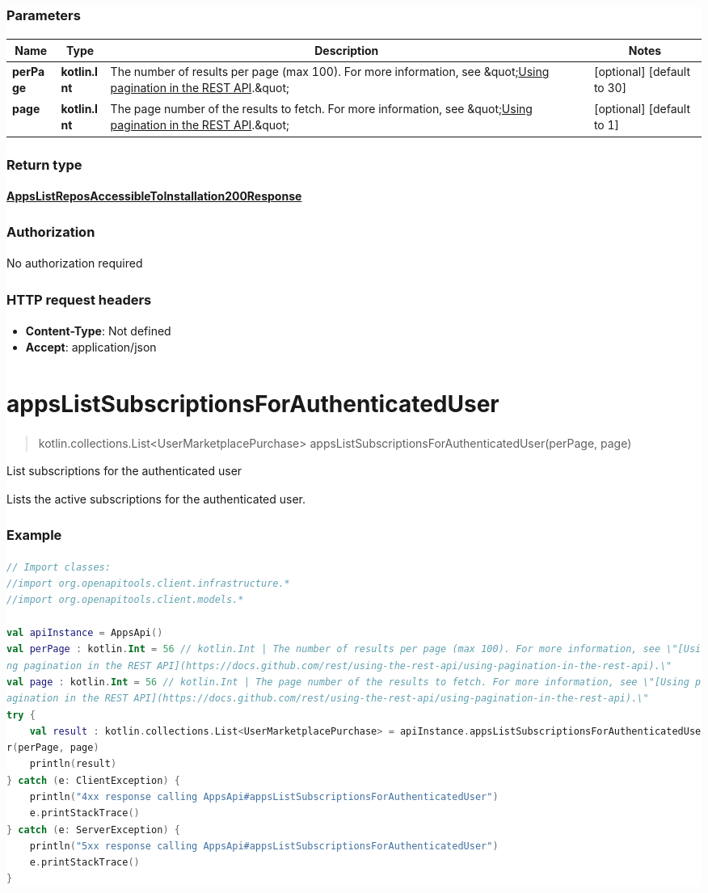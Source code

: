 
### Parameters

Name | Type | Description  | Notes
------------- | ------------- | ------------- | -------------
 **perPage** | **kotlin.Int**| The number of results per page (max 100). For more information, see \&quot;[Using pagination in the REST API](https://docs.github.com/rest/using-the-rest-api/using-pagination-in-the-rest-api).\&quot; | [optional] [default to 30]
 **page** | **kotlin.Int**| The page number of the results to fetch. For more information, see \&quot;[Using pagination in the REST API](https://docs.github.com/rest/using-the-rest-api/using-pagination-in-the-rest-api).\&quot; | [optional] [default to 1]

### Return type

[**AppsListReposAccessibleToInstallation200Response**](AppsListReposAccessibleToInstallation200Response.md)

### Authorization

No authorization required

### HTTP request headers

 - **Content-Type**: Not defined
 - **Accept**: application/json

<a id="appsListSubscriptionsForAuthenticatedUser"></a>
# **appsListSubscriptionsForAuthenticatedUser**
> kotlin.collections.List&lt;UserMarketplacePurchase&gt; appsListSubscriptionsForAuthenticatedUser(perPage, page)

List subscriptions for the authenticated user

Lists the active subscriptions for the authenticated user.

### Example
```kotlin
// Import classes:
//import org.openapitools.client.infrastructure.*
//import org.openapitools.client.models.*

val apiInstance = AppsApi()
val perPage : kotlin.Int = 56 // kotlin.Int | The number of results per page (max 100). For more information, see \"[Using pagination in the REST API](https://docs.github.com/rest/using-the-rest-api/using-pagination-in-the-rest-api).\"
val page : kotlin.Int = 56 // kotlin.Int | The page number of the results to fetch. For more information, see \"[Using pagination in the REST API](https://docs.github.com/rest/using-the-rest-api/using-pagination-in-the-rest-api).\"
try {
    val result : kotlin.collections.List<UserMarketplacePurchase> = apiInstance.appsListSubscriptionsForAuthenticatedUser(perPage, page)
    println(result)
} catch (e: ClientException) {
    println("4xx response calling AppsApi#appsListSubscriptionsForAuthenticatedUser")
    e.printStackTrace()
} catch (e: ServerException) {
    println("5xx response calling AppsApi#appsListSubscriptionsForAuthenticatedUser")
    e.printStackTrace()
}
```
